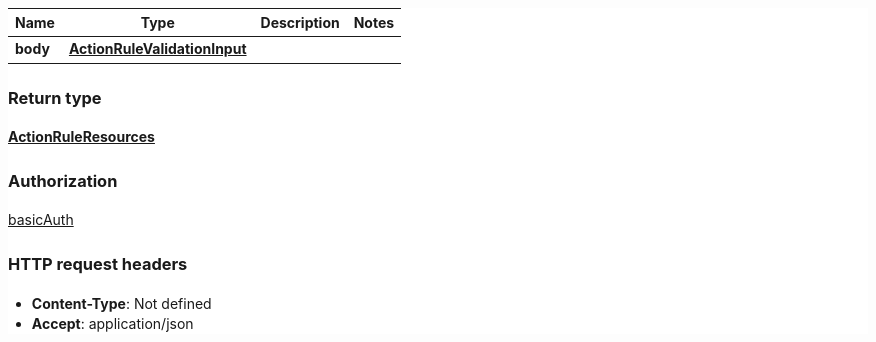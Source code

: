 | Name | Type | Description | Notes |
| ---- | ---- | ----------- | ----- |
| **body** | [**ActionRuleValidationInput**](ActionRuleValidationInput.md) |  |  |

### Return type

[**ActionRuleResources**](ActionRuleResources.md)

### Authorization

[basicAuth](../README.md#basicAuth)

### HTTP request headers

- **Content-Type**: Not defined
- **Accept**: application/json

